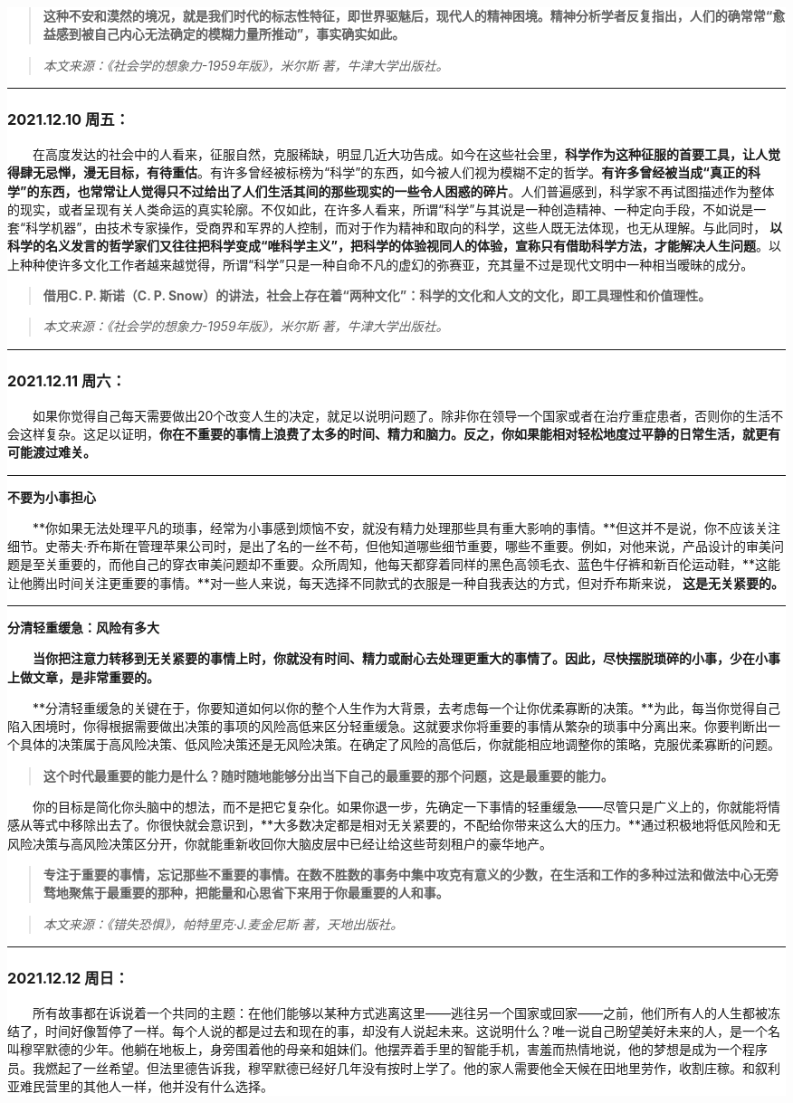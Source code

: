 > **这种不安和漠然的境况，就是我们时代的标志性特征，即世界驱魅后，现代人的精神困境。精神分析学者反复指出，人们的确常常“愈益感到被自己内心无法确定的模糊力量所推动”，事实确实如此。**

> *本文来源：《社会学的想象力-1959年版》，米尔斯 著，牛津大学出版社。*

---

### 2021.12.10 周五：

&emsp;&emsp;在高度发达的社会中的人看来，征服自然，克服稀缺，明显几近大功告成。如今在这些社会里，**科学作为这种征服的首要工具，让人觉得肆无忌惮，漫无目标，有待重估**。有许多曾经被标榜为“科学”的东西，如今被人们视为模糊不定的哲学。**有许多曾经被当成“真正的科学”的东西，也常常让人觉得只不过给出了人们生活其间的那些现实的一些令人困惑的碎片**。人们普遍感到，科学家不再试图描述作为整体的现实，或者呈现有关人类命运的真实轮廓。不仅如此，在许多人看来，所谓“科学”与其说是一种创造精神、一种定向手段，不如说是一套“科学机器”，由技术专家操作，受商界和军界的人控制，而对于作为精神和取向的科学，这些人既无法体现，也无从理解。与此同时， **以科学的名义发言的哲学家们又往往把科学变成“唯科学主义”，把科学的体验视同人的体验，宣称只有借助科学方法，才能解决人生问题**。以上种种使许多文化工作者越来越觉得，所谓“科学”只是一种自命不凡的虚幻的弥赛亚，充其量不过是现代文明中一种相当暧昧的成分。

> **借用C. P. 斯诺（C. P. Snow）的讲法，社会上存在着“两种文化”：科学的文化和人文的文化，即工具理性和价值理性。**

> *本文来源：《社会学的想象力-1959年版》，米尔斯 著，牛津大学出版社。*

---

### 2021.12.11 周六：

&emsp;&emsp;如果你觉得自己每天需要做出20个改变人生的决定，就足以说明问题了。除非你在领导一个国家或者在治疗重症患者，否则你的生活不会这样复杂。这足以证明，**你在不重要的事情上浪费了太多的时间、精力和脑力。反之，你如果能相对轻松地度过平静的日常生活，就更有可能渡过难关。**

---

**不要为小事担心**

&emsp;&emsp;**你如果无法处理平凡的琐事，经常为小事感到烦恼不安，就没有精力处理那些具有重大影响的事情。**但这并不是说，你不应该关注细节。史蒂夫·乔布斯在管理苹果公司时，是出了名的一丝不苟，但他知道哪些细节重要，哪些不重要。例如，对他来说，产品设计的审美问题是至关重要的，而他自己的穿衣审美问题却不重要。众所周知，他每天都穿着同样的黑色高领毛衣、蓝色牛仔裤和新百伦运动鞋，**这能让他腾出时间关注更重要的事情。**对一些人来说，每天选择不同款式的衣服是一种自我表达的方式，但对乔布斯来说， **这是无关紧要的。**

---

**分清轻重缓急：风险有多大**

&emsp;&emsp;**当你把注意力转移到无关紧要的事情上时，你就没有时间、精力或耐心去处理更重大的事情了。因此，尽快摆脱琐碎的小事，少在小事上做文章，是非常重要的。**

&emsp;&emsp;**分清轻重缓急的关键在于，你要知道如何以你的整个人生作为大背景，去考虑每一个让你优柔寡断的决策。**为此，每当你觉得自己陷入困境时，你得根据需要做出决策的事项的风险高低来区分轻重缓急。这就要求你将重要的事情从繁杂的琐事中分离出来。你要判断出一个具体的决策属于高风险决策、低风险决策还是无风险决策。在确定了风险的高低后，你就能相应地调整你的策略，克服优柔寡断的问题。

> **这个时代最重要的能力是什么？随时随地能够分出当下自己的最重要的那个问题，这是最重要的能力。**

&emsp;&emsp;你的目标是简化你头脑中的想法，而不是把它复杂化。如果你退一步，先确定一下事情的轻重缓急——尽管只是广义上的，你就能将情感从等式中移除出去了。你很快就会意识到，**大多数决定都是相对无关紧要的，不配给你带来这么大的压力。**通过积极地将低风险和无风险决策与高风险决策区分开，你就能重新收回你大脑皮层中已经让给这些苛刻租户的豪华地产。

> **专注于重要的事情，忘记那些不重要的事情。在数不胜数的事务中集中攻克有意义的少数，在生活和工作的多种过法和做法中心无旁骛地聚焦于最重要的那种，把能量和心思省下来用于你最重要的人和事。**

> *本文来源：《错失恐惧》，帕特里克·J.麦金尼斯 著，天地出版社。*

---

### 2021.12.12 周日：

&emsp;&emsp;所有故事都在诉说着一个共同的主题：在他们能够以某种方式逃离这里——逃往另一个国家或回家——之前，他们所有人的人生都被冻结了，时间好像暂停了一样。每个人说的都是过去和现在的事，却没有人说起未来。这说明什么？唯一说自己盼望美好未来的人，是一个名叫穆罕默德的少年。他躺在地板上，身旁围着他的母亲和姐妹们。他摆弄着手里的智能手机，害羞而热情地说，他的梦想是成为一个程序员。我燃起了一丝希望。但法里德告诉我，穆罕默德已经好几年没有按时上学了。他的家人需要他全天候在田地里劳作，收割庄稼。和叙利亚难民营里的其他人一样，他并没有什么选择。
